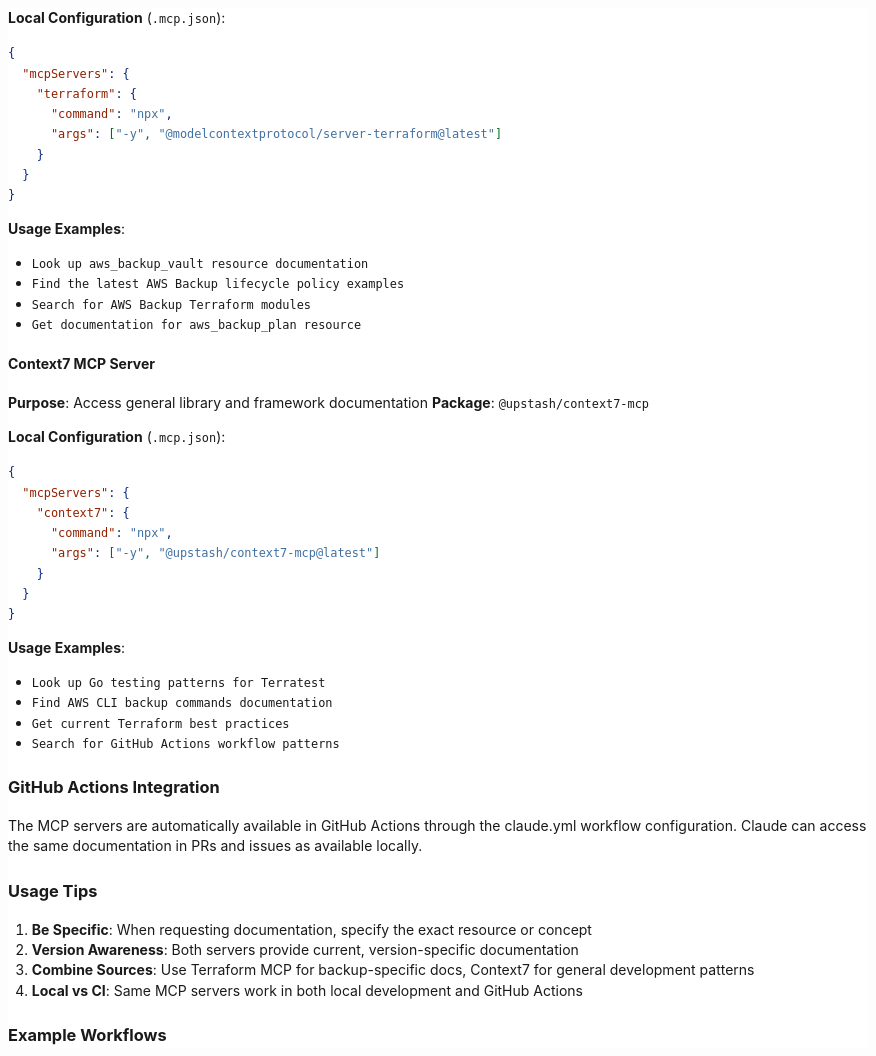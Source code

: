 **Local Configuration** (`.mcp.json`):
```json
{
  "mcpServers": {
    "terraform": {
      "command": "npx",
      "args": ["-y", "@modelcontextprotocol/server-terraform@latest"]
    }
  }
}
```

**Usage Examples**:
- `Look up aws_backup_vault resource documentation`
- `Find the latest AWS Backup lifecycle policy examples`  
- `Search for AWS Backup Terraform modules`
- `Get documentation for aws_backup_plan resource`

#### Context7 MCP Server  
**Purpose**: Access general library and framework documentation
**Package**: `@upstash/context7-mcp`

**Local Configuration** (`.mcp.json`):
```json
{
  "mcpServers": {
    "context7": {
      "command": "npx", 
      "args": ["-y", "@upstash/context7-mcp@latest"]
    }
  }
}
```

**Usage Examples**:
- `Look up Go testing patterns for Terratest`
- `Find AWS CLI backup commands documentation`
- `Get current Terraform best practices`
- `Search for GitHub Actions workflow patterns`

### GitHub Actions Integration
The MCP servers are automatically available in GitHub Actions through the claude.yml workflow configuration. Claude can access the same documentation in PRs and issues as available locally.

### Usage Tips
1. **Be Specific**: When requesting documentation, specify the exact resource or concept
2. **Version Awareness**: Both servers provide current, version-specific documentation  
3. **Combine Sources**: Use Terraform MCP for backup-specific docs, Context7 for general development patterns
4. **Local vs CI**: Same MCP servers work in both local development and GitHub Actions

### Example Workflows
